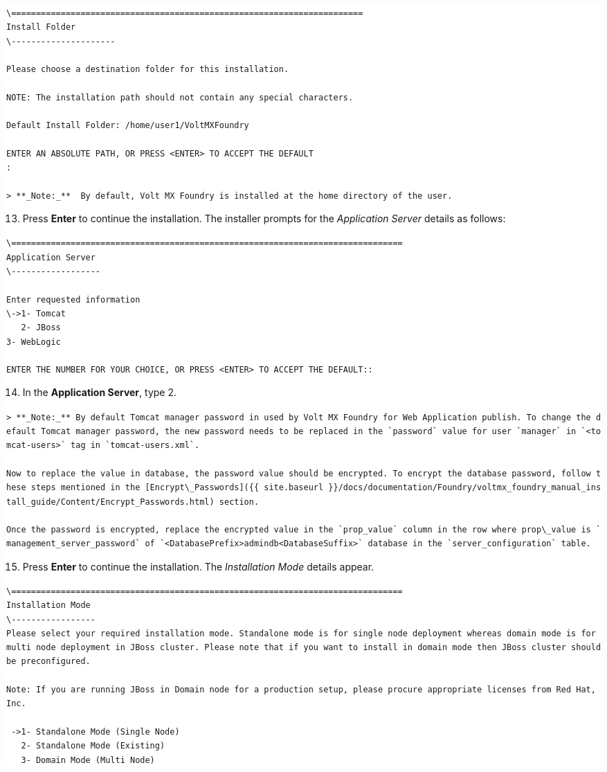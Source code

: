     \=======================================================================  
    Install Folder  
    \---------------------  
      
    Please choose a destination folder for this installation.  
      
    NOTE: The installation path should not contain any special characters.  
      
    Default Install Folder: /home/user1/VoltMXFoundry  
      
    ENTER AN ABSOLUTE PATH, OR PRESS <ENTER> TO ACCEPT THE DEFAULT  
    :
    
    > **_Note:_**  By default, Volt MX Foundry is installed at the home directory of the user.
    
13.  Press **Enter** to continue the installation. The installer prompts for the _Application Server_ details as follows:
    
    \===============================================================================  
    Application Server  
    \------------------  
      
    Enter requested information  
    \->1- Tomcat  
       2- JBoss  
    3- WebLogic  
      
    ENTER THE NUMBER FOR YOUR CHOICE, OR PRESS <ENTER> TO ACCEPT THE DEFAULT::
    
14.  In the **Application Server**, type 2.
    
    > **_Note:_** By default Tomcat manager password in used by Volt MX Foundry for Web Application publish. To change the default Tomcat manager password, the new password needs to be replaced in the `password` value for user `manager` in `<tomcat-users>` tag in `tomcat-users.xml`.  
      
    Now to replace the value in database, the password value should be encrypted. To encrypt the database password, follow these steps mentioned in the [Encrypt\_Passwords]({{ site.baseurl }}/docs/documentation/Foundry/voltmx_foundry_manual_install_guide/Content/Encrypt_Passwords.html) section.  
      
    Once the password is encrypted, replace the encrypted value in the `prop_value` column in the row where prop\_value is `management_server_password` of `<DatabasePrefix>admindb<DatabaseSuffix>` database in the `server_configuration` table.
    
15.  Press **Enter** to continue the installation. The _Installation Mode_ details appear.
    
    \===============================================================================  
    Installation Mode  
    \-----------------  
    Please select your required installation mode. Standalone mode is for single node deployment whereas domain mode is for multi node deployment in JBoss cluster. Please note that if you want to install in domain mode then JBoss cluster should be preconfigured.  
      
    Note: If you are running JBoss in Domain node for a production setup, please procure appropriate licenses from Red Hat, Inc.  
      
     ->1- Standalone Mode (Single Node)  
       2- Standalone Mode (Existing)  
       3- Domain Mode (Multi Node)  
      